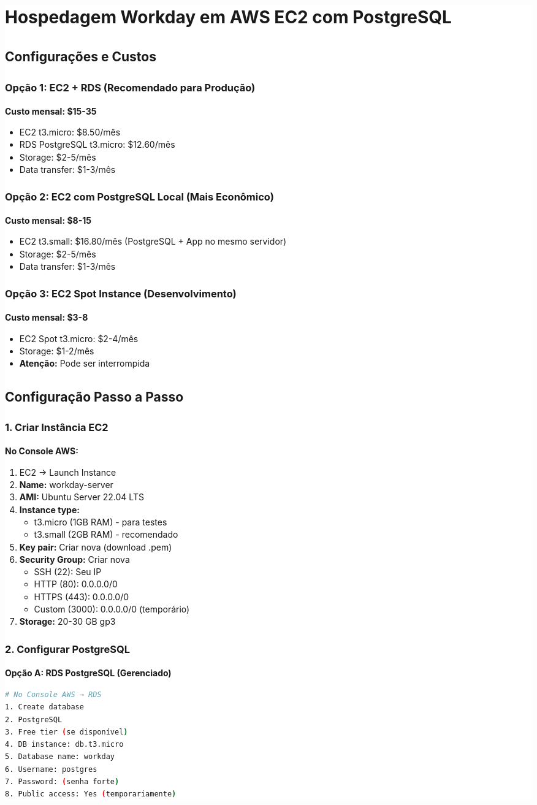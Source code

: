 # Hospedagem Workday em AWS EC2 com PostgreSQL

## Configurações e Custos

### Opção 1: EC2 + RDS (Recomendado para Produção)
**Custo mensal: $15-35**
- EC2 t3.micro: $8.50/mês
- RDS PostgreSQL t3.micro: $12.60/mês
- Storage: $2-5/mês
- Data transfer: $1-3/mês

### Opção 2: EC2 com PostgreSQL Local (Mais Econômico)
**Custo mensal: $8-15**
- EC2 t3.small: $16.80/mês (PostgreSQL + App no mesmo servidor)
- Storage: $2-5/mês
- Data transfer: $1-3/mês

### Opção 3: EC2 Spot Instance (Desenvolvimento)
**Custo mensal: $3-8**
- EC2 Spot t3.micro: $2-4/mês
- Storage: $1-2/mês
- **Atenção:** Pode ser interrompida

## Configuração Passo a Passo

### 1. Criar Instância EC2

**No Console AWS:**
1. EC2 → Launch Instance
2. **Name:** workday-server
3. **AMI:** Ubuntu Server 22.04 LTS
4. **Instance type:** 
   - t3.micro (1GB RAM) - para testes
   - t3.small (2GB RAM) - recomendado
5. **Key pair:** Criar nova (download .pem)
6. **Security Group:** Criar nova
   - SSH (22): Seu IP
   - HTTP (80): 0.0.0.0/0
   - HTTPS (443): 0.0.0.0/0
   - Custom (3000): 0.0.0.0/0 (temporário)
7. **Storage:** 20-30 GB gp3

### 2. Configurar PostgreSQL

**Opção A: RDS PostgreSQL (Gerenciado)**
```bash
# No Console AWS → RDS
1. Create database
2. PostgreSQL
3. Free tier (se disponível)
4. DB instance: db.t3.micro
5. Database name: workday
6. Username: postgres
7. Password: (senha forte)
8. Public access: Yes (temporariamente)
```
